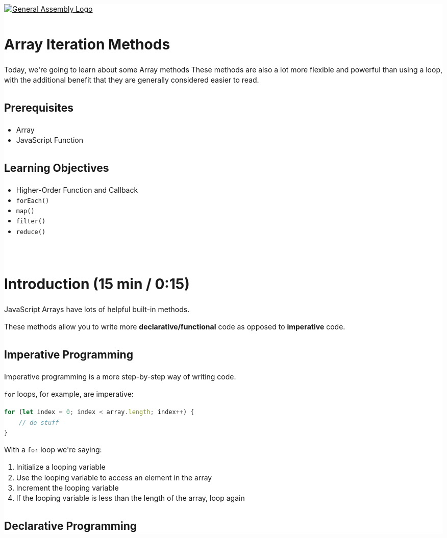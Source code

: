 [![General Assembly Logo](https://camo.githubusercontent.com/1a91b05b8f4d44b5bbfb83abac2b0996d8e26c92/687474703a2f2f692e696d6775722e636f6d2f6b6538555354712e706e67)](https://generalassemb.ly/education/web-development-immersive)

# Array Iteration Methods
Today, we're going to learn about some Array methods These methods are also a lot more flexible and powerful than using a loop, with the additional benefit that they are generally considered easier to read.

## Prerequisites

* Array
* JavaScript Function

## Learning Objectives

  - Higher-Order Function and Callback
  - `forEach()` 
  - `map()`
  - `filter()`
  - `reduce()`

<br>

# Introduction (15 min / 0:15)

JavaScript Arrays have lots of helpful built-in methods.

These methods allow you to write more **declarative/functional** code as opposed to **imperative** code.

## Imperative Programming

Imperative programming is a more step-by-step way of writing code.

`for` loops, for example, are imperative: 

```js
for (let index = 0; index < array.length; index++) {
    // do stuff
}
```

With a `for` loop we're saying:

1. Initialize a looping variable
2. Use the looping variable to access an element in the array
3. Increment the looping variable
4. If the looping variable is less than the length of the array, loop again

## Declarative Programming
